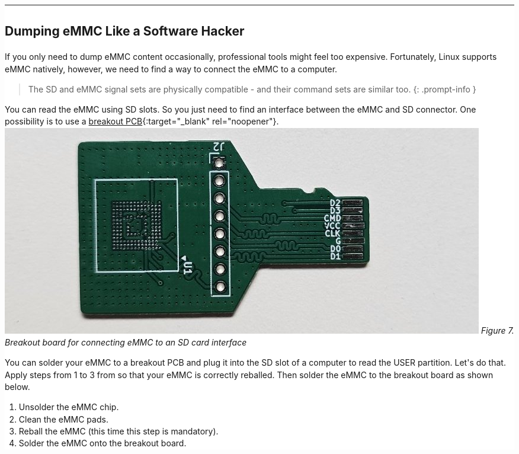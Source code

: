 
---

## Dumping eMMC Like a Software Hacker

If you only need to dump eMMC content occasionally, professional tools might feel too expensive. Fortunately, Linux supports eMMC natively, however, we need to find a way to connect the eMMC to a computer.

> The SD and eMMC signal sets are physically compatible - and their command sets are similar too. 
{: .prompt-info }

You can read the eMMC using SD slots. So you just need to find an interface between the eMMC and SD connector. One possibility is to use a [breakout PCB](https://github.com/voltlog/emmc-wfbga153-microsd){:target="_blank" rel="noopener"}. 
![Breakout](/assets/img/blog/2025-05-01-emmc-dumping-guide/PCB.jpg)
_Figure 7. Breakout board for connecting eMMC to an SD card interface_

You can solder your eMMC to a breakout PCB and plug it into the SD slot of a computer to read the USER partition. Let's do that. Apply steps from 1 to 3 from so that your eMMC is correctly reballed. Then solder the eMMC to the breakout board as shown below.
1. Unsolder the eMMC chip.
2. Clean the eMMC pads.
3. Reball the eMMC (this time this step is mandatory).
4. Solder the eMMC onto the breakout board. 